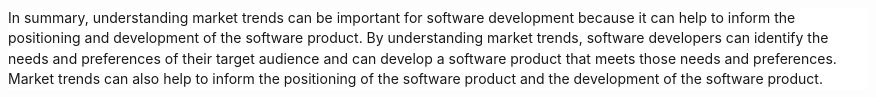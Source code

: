 In summary, understanding market trends can be important for software development because it can help to inform the positioning and development of the software product. By understanding market trends, software developers can identify the needs and preferences of their target audience and can develop a software product that meets those needs and preferences. Market trends can also help to inform the positioning of the software product and the development of the software product.

